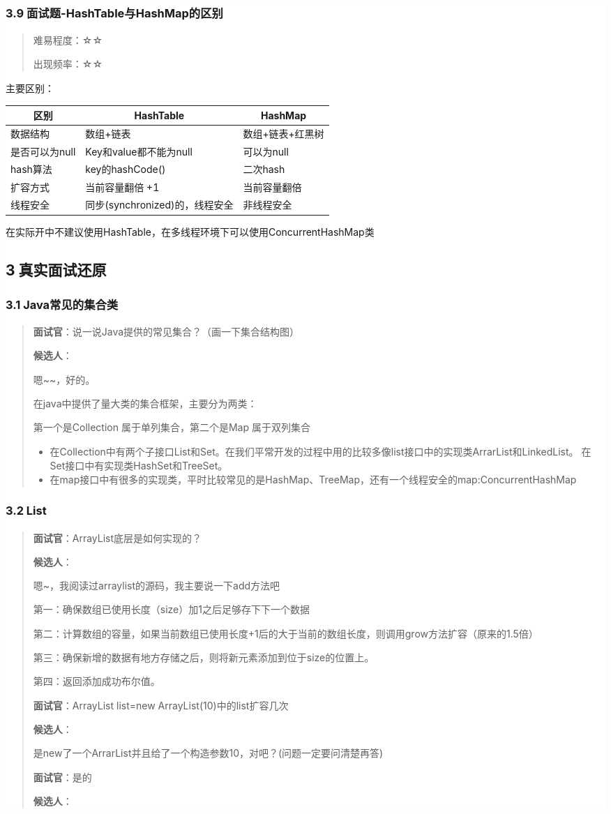### 3.9 面试题-HashTable与HashMap的区别

>难易程度：☆☆
>
>出现频率：☆☆

主要区别：

| **区别**       | **HashTable**                  | **HashMap**      |
| -------------- | ------------------------------ | ---------------- |
| 数据结构       | 数组+链表                      | 数组+链表+红黑树 |
| 是否可以为null | Key和value都不能为null         | 可以为null       |
| hash算法       | key的hashCode()                | 二次hash         |
| 扩容方式       | 当前容量翻倍 +1                | 当前容量翻倍     |
| 线程安全       | 同步(synchronized)的，线程安全 | 非线程安全       |

在实际开中不建议使用HashTable，在多线程环境下可以使用ConcurrentHashMap类

## 3 真实面试还原

### 3.1 Java常见的集合类

>**面试官**：说一说Java提供的常见集合？（画一下集合结构图）
>
>**候选人**：
>
>嗯~~，好的。
>
>在java中提供了量大类的集合框架，主要分为两类：
>
>第一个是Collection  属于单列集合，第二个是Map  属于双列集合
>
>- 在Collection中有两个子接口List和Set。在我们平常开发的过程中用的比较多像list接口中的实现类ArrarList和LinkedList。  在Set接口中有实现类HashSet和TreeSet。
>- 在map接口中有很多的实现类，平时比较常见的是HashMap、TreeMap，还有一个线程安全的map:ConcurrentHashMap

### 3.2 List

>**面试官**：ArrayList底层是如何实现的？
>
>**候选人**：
>
>嗯~，我阅读过arraylist的源码，我主要说一下add方法吧
>
>第一：确保数组已使用长度（size）加1之后足够存下下一个数据 
>
>第二：计算数组的容量，如果当前数组已使用长度+1后的大于当前的数组长度，则调用grow方法扩容（原来的1.5倍）
>
>第三：确保新增的数据有地方存储之后，则将新元素添加到位于size的位置上。 
>
>第四：返回添加成功布尔值。 
>
>**面试官**：ArrayList list=new ArrayList(10)中的list扩容几次
>
>**候选人**：
>
>​	是new了一个ArrarList并且给了一个构造参数10，对吧？(问题一定要问清楚再答)
>
>**面试官**：是的
>
>**候选人**：
